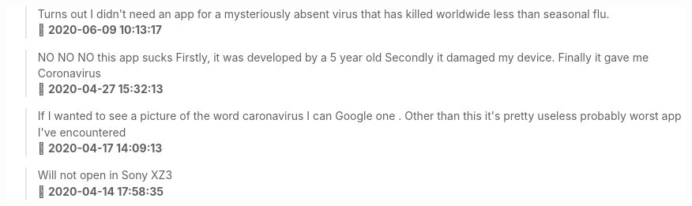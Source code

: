 > Turns out I didn't need an app for a mysteriously absent virus that has killed worldwide less than seasonal flu.<br> :date: __2020-06-09 10:13:17__

> NO NO NO this app sucks Firstly, it was developed by a 5 year old Secondly it damaged my device. Finally it gave me Coronavirus<br> :date: __2020-04-27 15:32:13__

> If I wanted to see a picture of the word caronavirus I can Google one . Other than this it's pretty useless probably worst app I've encountered<br> :date: __2020-04-17 14:09:13__

> Will not open in Sony XZ3<br> :date: __2020-04-14 17:58:35__


